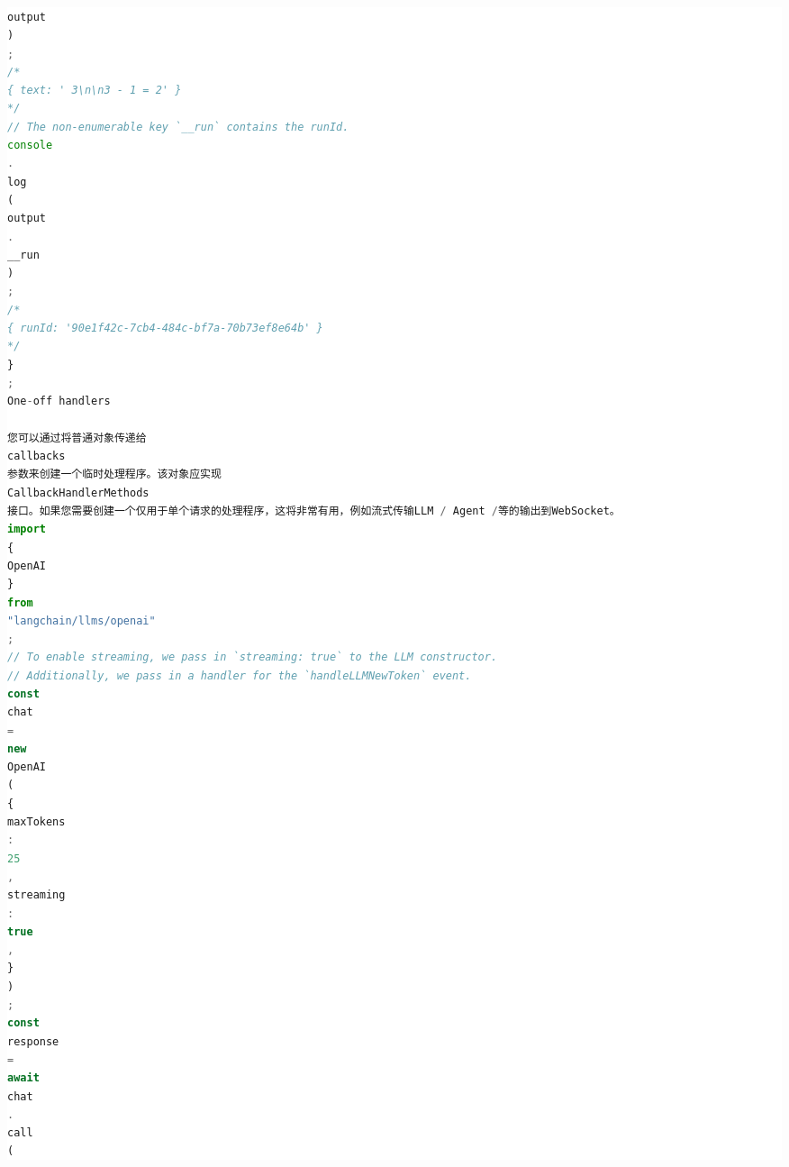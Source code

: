 ```typescript
output
)
;
/*
{ text: ' 3\n\n3 - 1 = 2' }
*/
// The non-enumerable key `__run` contains the runId.
console
.
log
(
output
.
__run
)
;
/*
{ runId: '90e1f42c-7cb4-484c-bf7a-70b73ef8e64b' }
*/
}
;
One-off handlers
​
您可以通过将普通对象传递给
callbacks
参数来创建一个临时处理程序。该对象应实现
CallbackHandlerMethods
接口。如果您需要创建一个仅用于单个请求的处理程序，这将非常有用，例如流式传输LLM / Agent /等的输出到WebSocket。
import
{
OpenAI
}
from
"langchain/llms/openai"
;
// To enable streaming, we pass in `streaming: true` to the LLM constructor.
// Additionally, we pass in a handler for the `handleLLMNewToken` event.
const
chat
=
new
OpenAI
(
{
maxTokens
:
25
,
streaming
:
true
,
}
)
;
const
response
=
await
chat
.
call
(
```